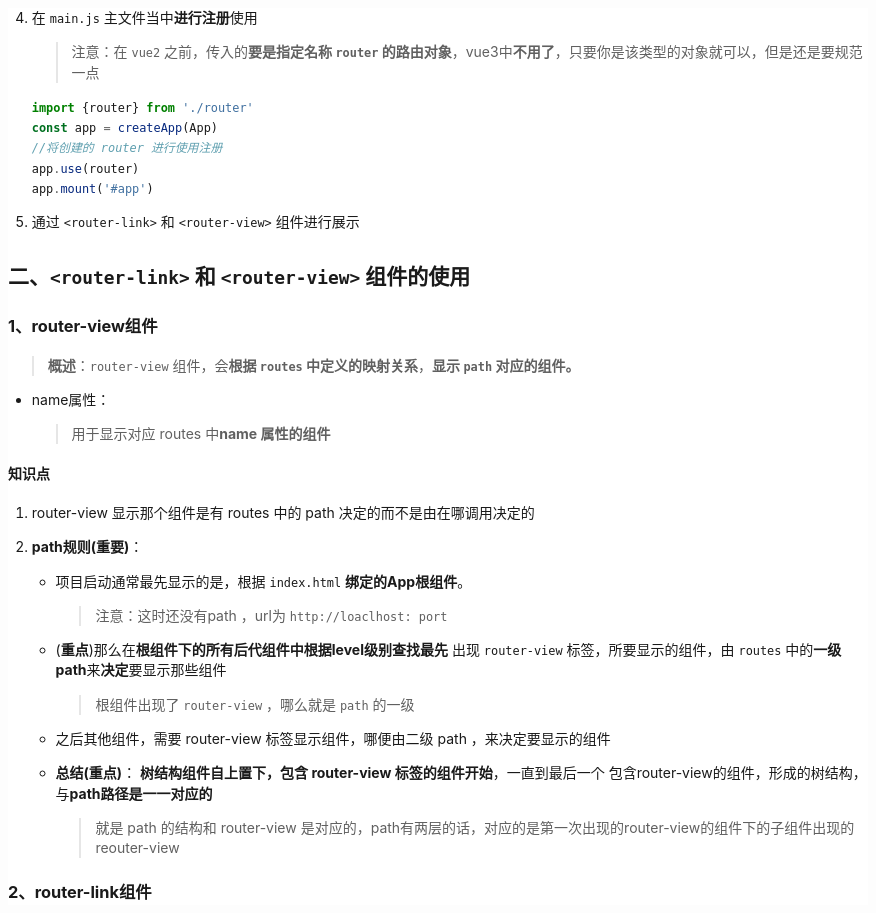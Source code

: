    

4. 在 `main.js` 主文件当中**进行注册**使用

   > 注意：在 `vue2` 之前，传入的**要是指定名称 `router` 的路由对象**，vue3中**不用了**，只要你是该类型的对象就可以，但是还是要规范一点

   ~~~js
   import {router} from './router'
   const app = createApp(App)
   //将创建的 router 进行使用注册
   app.use(router)
   app.mount('#app')
   ~~~

   

5. 通过 `<router-link>` 和 `<router-view>` 组件进行展示





## 二、`<router-link>` 和 `<router-view>` 组件的使用



### 1、router-view组件

> **概述**：`router-view` 组件，会**根据 `routes` 中定义的映射关系**，**显示 `path` 对应的组件。**

- name属性：

  > 用于显示对应 routes 中**name 属性的组件**

#### 知识点

1. router-view 显示那个组件是有 routes 中的 path 决定的而不是由在哪调用决定的

2. **path规则(重要)**：

   - 项目启动通常最先显示的是，根据 `index.html` **绑定的App根组件**。

     > 注意：这时还没有path ，url为 `http://loaclhost: port`

   

   - (**重点**)那么在**根组件下的所有后代组件中根据level级别查找最先** 出现 `router-view` 标签，所要显示的组件，由 `routes` 中的**一级path**来**决定**要显示那些组件

     > 根组件出现了 `router-view` ，哪么就是 `path` 的一级

   

   - 之后其他组件，需要 router-view 标签显示组件，哪便由二级 path ，来决定要显示的组件

   

   - **总结(重点)**：  **树结构组件自上置下，包含 router-view 标签的组件开始**，一直到最后一个 包含router-view的组件，形成的树结构，与**path路径是一一对应的**

     > 就是 path 的结构和 router-view 是对应的，path有两层的话，对应的是第一次出现的router-view的组件下的子组件出现的 reouter-view





### 2、router-link组件
